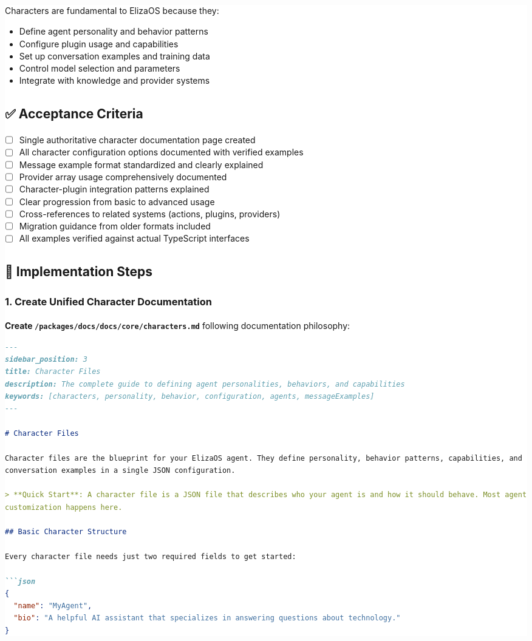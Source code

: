 Characters are fundamental to ElizaOS because they:
- Define agent personality and behavior patterns
- Configure plugin usage and capabilities
- Set up conversation examples and training data
- Control model selection and parameters
- Integrate with knowledge and provider systems

## ✅ Acceptance Criteria

- [ ] Single authoritative character documentation page created
- [ ] All character configuration options documented with verified examples
- [ ] Message example format standardized and clearly explained
- [ ] Provider array usage comprehensively documented
- [ ] Character-plugin integration patterns explained
- [ ] Clear progression from basic to advanced usage
- [ ] Cross-references to related systems (actions, plugins, providers)
- [ ] Migration guidance from older formats included
- [ ] All examples verified against actual TypeScript interfaces

## 🔧 Implementation Steps

### 1. Create Unified Character Documentation

**Create `/packages/docs/docs/core/characters.md`** following documentation philosophy:

```markdown
---
sidebar_position: 3
title: Character Files
description: The complete guide to defining agent personalities, behaviors, and capabilities
keywords: [characters, personality, behavior, configuration, agents, messageExamples]
---

# Character Files

Character files are the blueprint for your ElizaOS agent. They define personality, behavior patterns, capabilities, and conversation examples in a single JSON configuration.

> **Quick Start**: A character file is a JSON file that describes who your agent is and how it should behave. Most agent customization happens here.

## Basic Character Structure

Every character file needs just two required fields to get started:

```json
{
  "name": "MyAgent",
  "bio": "A helpful AI assistant that specializes in answering questions about technology."
}
```

